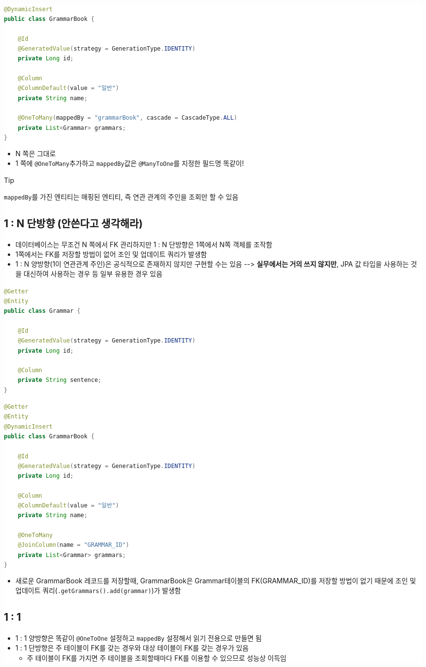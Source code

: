 ```java
@DynamicInsert  
public class GrammarBook {  
  
    @Id  
    @GeneratedValue(strategy = GenerationType.IDENTITY)  
    private Long id;  
  
    @Column  
    @ColumnDefault(value = "일반")  
    private String name;  
  
    @OneToMany(mappedBy = "grammarBook", cascade = CascadeType.ALL)  
    private List<Grammar> grammars;  
}
```
- N 쪽은 그대로
- 1 쪽에 `@OneToMany`추가하고 `mappedBy`값은 `@ManyToOne`를 지정한 필드명 똑같이!
> [!tip]
> `mappedBy`를 가진 엔티티는 매핑된 엔티티, 즉 연관 관계의 주인을 조회만 할 수 있음
## 1 : N 단방향 (안쓴다고 생각해라)
- 데이터베이스는 무조건 N 쪽에서 FK 관리하지만 1 : N 단방향은 1쪽에서 N쪽 객체를 조작함
- 1쪽에서는 FK를 저장할 방법이 없어 조인 및 업데이트 쿼리가 발생함
- 1 : N 양방향(1이 연관관계 주인)은 공식적으로 존재하지 않지만 구현할 수는 있음
  --> **실무에서는 거의 쓰지 않지만**, JPA 값 타입을 사용하는 것을 대신하여 사용하는 경우 등 일부 유용한 경우 있음
```java
@Getter  
@Entity  
public class Grammar {  
  
    @Id  
    @GeneratedValue(strategy = GenerationType.IDENTITY)  
    private Long id;  
  
    @Column  
    private String sentence;
}
```
```java
@Getter  
@Entity  
@DynamicInsert  
public class GrammarBook {  
  
    @Id  
    @GeneratedValue(strategy = GenerationType.IDENTITY)  
    private Long id;  
  
    @Column  
    @ColumnDefault(value = "일반")  
    private String name;  
  
    @OneToMany
    @JoinColumn(name = "GRAMMAR_ID")  
    private List<Grammar> grammars;  
}
```
- 새로운 GrammarBook 레코드를 저장할때, GrammarBook은 Grammar테이블의 FK(GRAMMAR_ID)를 저장할 방법이 없기 때문에 조인 및 업데이트 쿼리(`.getGrammars().add(grammar)`)가 발생함
## 1 : 1
- 1 : 1 양방향은 똑같이 `@OneToOne` 설정하고 `mappedBy` 설정해서 읽기 전용으로 만들면 됨
- 1 : 1 단방향은 주 테이블이 FK를 갖는 경우와 대상 테이블이 FK를 갖는 경우가 있음
	- 주 테이블이 FK를 가지면 주 테이블을 조회할때마다 FK를 이용할 수 있으므로 성능상 이득임